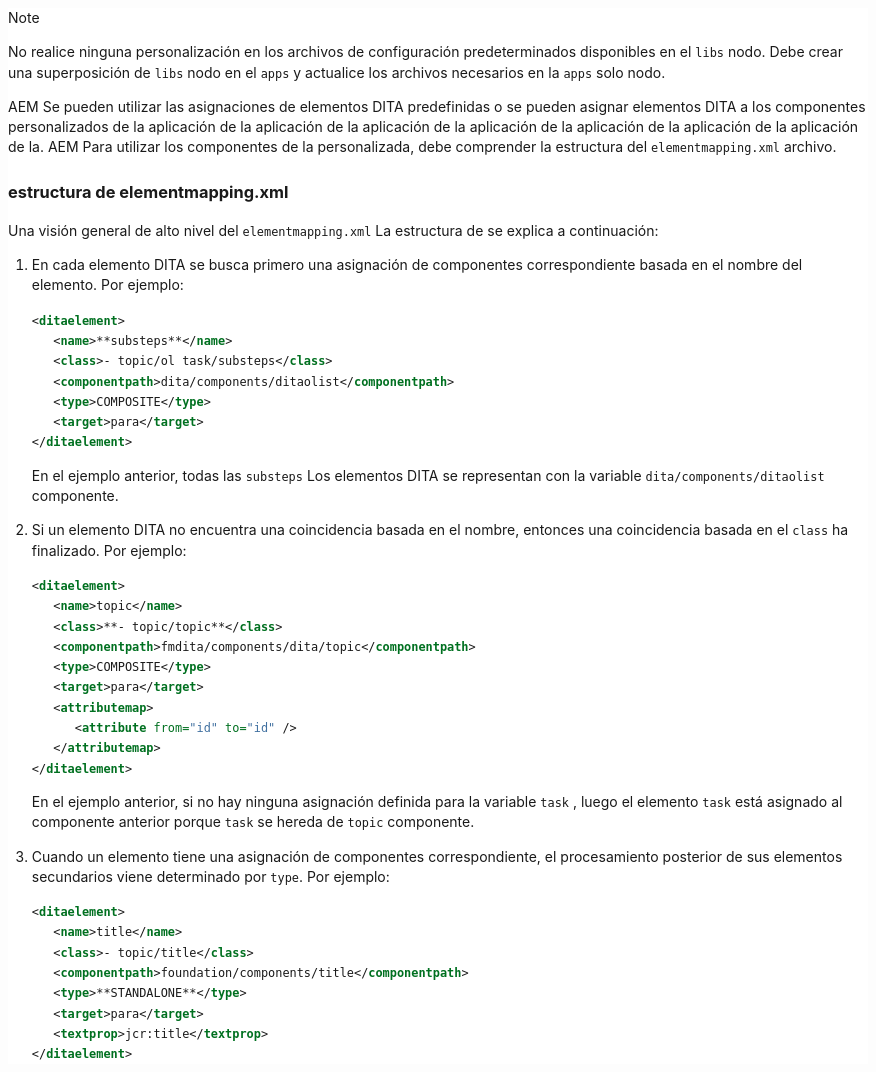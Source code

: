 >[!NOTE]
>
> No realice ninguna personalización en los archivos de configuración predeterminados disponibles en el ``libs`` nodo. Debe crear una superposición de ``libs`` nodo en el ``apps`` y actualice los archivos necesarios en la ``apps`` solo nodo.

AEM Se pueden utilizar las asignaciones de elementos DITA predefinidas o se pueden asignar elementos DITA a los componentes personalizados de la aplicación de la aplicación de la aplicación de la aplicación de la aplicación de la aplicación de la aplicación de la. AEM Para utilizar los componentes de la personalizada, debe comprender la estructura del `elementmapping.xml` archivo.

### estructura de elementmapping.xml

Una visión general de alto nivel del `elementmapping.xml` La estructura de se explica a continuación:

1. En cada elemento DITA se busca primero una asignación de componentes correspondiente basada en el nombre del elemento. Por ejemplo:

   ```XML
   <ditaelement>     
      <name>**substeps**</name>  
      <class>- topic/ol task/substeps</class>  
      <componentpath>dita/components/ditaolist</componentpath>  
      <type>COMPOSITE</type>  
      <target>para</target>
   </ditaelement>
   ```

   En el ejemplo anterior, todas las `substeps` Los elementos DITA se representan con la variable `dita/components/ditaolist` componente.

1. Si un elemento DITA no encuentra una coincidencia basada en el nombre, entonces una coincidencia basada en el `class` ha finalizado. Por ejemplo:

   ```XML
   <ditaelement>  
      <name>topic</name>  
      <class>**- topic/topic**</class>  
      <componentpath>fmdita/components/dita/topic</componentpath>  
      <type>COMPOSITE</type>  
      <target>para</target>  
      <attributemap> 
         <attribute from="id" to="id" />  
      </attributemap>
   </ditaelement>
   ```

   En el ejemplo anterior, si no hay ninguna asignación definida para la variable `task` , luego el elemento `task` está asignado al componente anterior porque `task` se hereda de `topic` componente.

1. Cuando un elemento tiene una asignación de componentes correspondiente, el procesamiento posterior de sus elementos secundarios viene determinado por `type`. Por ejemplo:

   ```XML
   <ditaelement>  
      <name>title</name>  
      <class>- topic/title</class>  
      <componentpath>foundation/components/title</componentpath>  
      <type>**STANDALONE**</type>  
      <target>para</target>  
      <textprop>jcr:title</textprop>
   </ditaelement>
   ```
